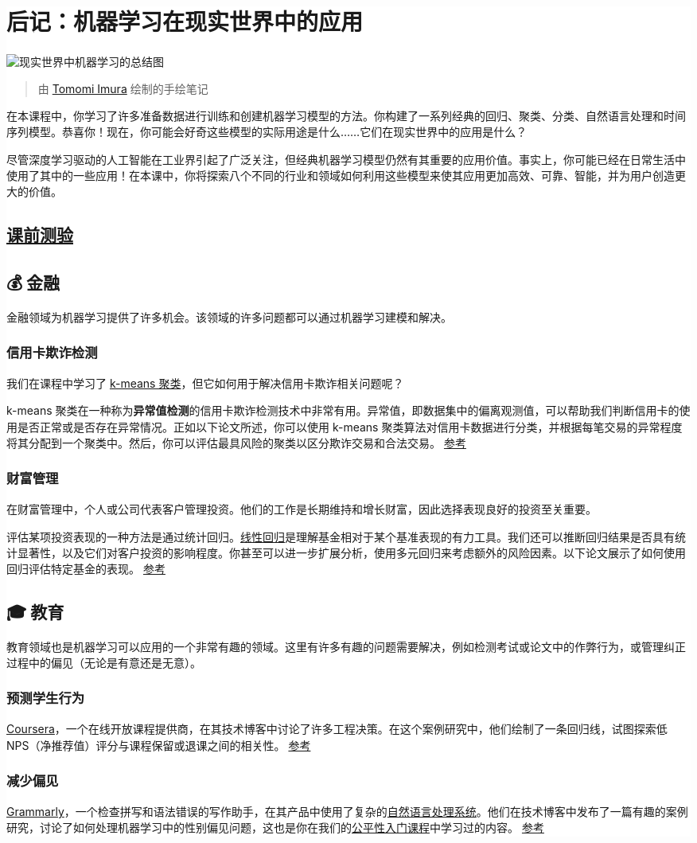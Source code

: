 
# 后记：机器学习在现实世界中的应用

![现实世界中机器学习的总结图](../../../../sketchnotes/ml-realworld.png)
> 由 [Tomomi Imura](https://www.twitter.com/girlie_mac) 绘制的手绘笔记

在本课程中，你学习了许多准备数据进行训练和创建机器学习模型的方法。你构建了一系列经典的回归、聚类、分类、自然语言处理和时间序列模型。恭喜你！现在，你可能会好奇这些模型的实际用途是什么……它们在现实世界中的应用是什么？

尽管深度学习驱动的人工智能在工业界引起了广泛关注，但经典机器学习模型仍然有其重要的应用价值。事实上，你可能已经在日常生活中使用了其中的一些应用！在本课中，你将探索八个不同的行业和领域如何利用这些模型来使其应用更加高效、可靠、智能，并为用户创造更大的价值。

## [课前测验](https://ff-quizzes.netlify.app/en/ml/)

## 💰 金融

金融领域为机器学习提供了许多机会。该领域的许多问题都可以通过机器学习建模和解决。

### 信用卡欺诈检测

我们在课程中学习了 [k-means 聚类](../../5-Clustering/2-K-Means/README.md)，但它如何用于解决信用卡欺诈相关问题呢？

k-means 聚类在一种称为**异常值检测**的信用卡欺诈检测技术中非常有用。异常值，即数据集中的偏离观测值，可以帮助我们判断信用卡的使用是否正常或是否存在异常情况。正如以下论文所述，你可以使用 k-means 聚类算法对信用卡数据进行分类，并根据每笔交易的异常程度将其分配到一个聚类中。然后，你可以评估最具风险的聚类以区分欺诈交易和合法交易。
[参考](https://citeseerx.ist.psu.edu/viewdoc/download?doi=10.1.1.680.1195&rep=rep1&type=pdf)

### 财富管理

在财富管理中，个人或公司代表客户管理投资。他们的工作是长期维持和增长财富，因此选择表现良好的投资至关重要。

评估某项投资表现的一种方法是通过统计回归。[线性回归](../../2-Regression/1-Tools/README.md)是理解基金相对于某个基准表现的有力工具。我们还可以推断回归结果是否具有统计显著性，以及它们对客户投资的影响程度。你甚至可以进一步扩展分析，使用多元回归来考虑额外的风险因素。以下论文展示了如何使用回归评估特定基金的表现。
[参考](http://www.brightwoodventures.com/evaluating-fund-performance-using-regression/)

## 🎓 教育

教育领域也是机器学习可以应用的一个非常有趣的领域。这里有许多有趣的问题需要解决，例如检测考试或论文中的作弊行为，或管理纠正过程中的偏见（无论是有意还是无意）。

### 预测学生行为

[Coursera](https://coursera.com)，一个在线开放课程提供商，在其技术博客中讨论了许多工程决策。在这个案例研究中，他们绘制了一条回归线，试图探索低 NPS（净推荐值）评分与课程保留或退课之间的相关性。
[参考](https://medium.com/coursera-engineering/controlled-regression-quantifying-the-impact-of-course-quality-on-learner-retention-31f956bd592a)

### 减少偏见

[Grammarly](https://grammarly.com)，一个检查拼写和语法错误的写作助手，在其产品中使用了复杂的[自然语言处理系统](../../6-NLP/README.md)。他们在技术博客中发布了一篇有趣的案例研究，讨论了如何处理机器学习中的性别偏见问题，这也是你在我们的[公平性入门课程](../../1-Introduction/3-fairness/README.md)中学习过的内容。
[参考](https://www.grammarly.com/blog/engineering/mitigating-gender-bias-in-autocorrect/)
